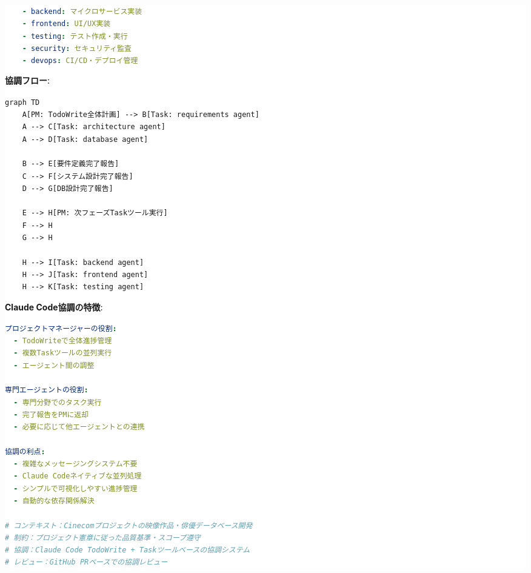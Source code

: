 ```yaml
    - backend: マイクロサービス実装
    - frontend: UI/UX実装
    - testing: テスト作成・実行
    - security: セキュリティ監査
    - devops: CI/CD・デプロイ管理
```

**協調フロー**:

```mermaid
graph TD
    A[PM: TodoWrite全体計画] --> B[Task: requirements agent]
    A --> C[Task: architecture agent]
    A --> D[Task: database agent]
    
    B --> E[要件定義完了報告]
    C --> F[システム設計完了報告]
    D --> G[DB設計完了報告]
    
    E --> H[PM: 次フェーズTaskツール実行]
    F --> H
    G --> H
    
    H --> I[Task: backend agent]
    H --> J[Task: frontend agent]
    H --> K[Task: testing agent]
```

**Claude Code協調の特徴**:

```yaml
プロジェクトマネージャーの役割:
  - TodoWriteで全体進捗管理
  - 複数Taskツールの並列実行
  - エージェント間の調整
  
専門エージェントの役割:
  - 専門分野でのタスク実行
  - 完了報告をPMに返却
  - 必要に応じて他エージェントとの連携
  
協調の利点:
  - 複雑なメッセージングシステム不要
  - Claude Codeネイティブな並列処理
  - シンプルで可視化しやすい進捗管理
  - 自動的な依存関係解決

# コンテキスト：Cinecomプロジェクトの映像作品・俳優データベース開発
# 制約：プロジェクト憲章に従った品質基準・スコープ遵守
# 協調：Claude Code TodoWrite + Taskツールベースの協調システム
# レビュー：GitHub PRベースでの協調レビュー
```
